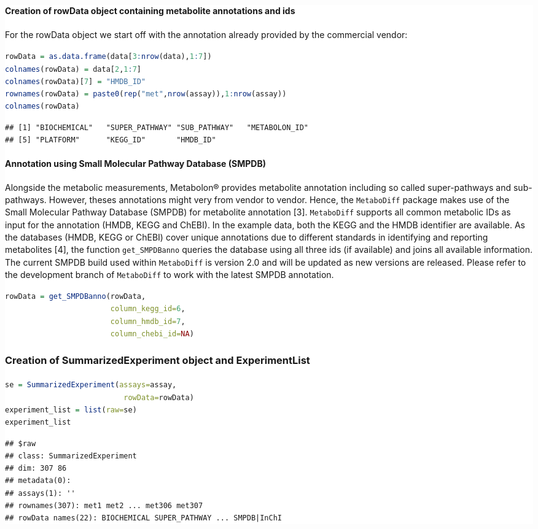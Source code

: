 #### Creation of rowData object containing metabolite annotations and ids

For the rowData object we start off with the annotation already provided by the commercial vendor:

``` r
rowData = as.data.frame(data[3:nrow(data),1:7])
colnames(rowData) = data[2,1:7]
colnames(rowData)[7] = "HMDB_ID"
rownames(rowData) = paste0(rep("met",nrow(assay)),1:nrow(assay))
colnames(rowData)
```

    ## [1] "BIOCHEMICAL"   "SUPER_PATHWAY" "SUB_PATHWAY"   "METABOLON_ID" 
    ## [5] "PLATFORM"      "KEGG_ID"       "HMDB_ID"

#### Annotation using Small Molecular Pathway Database (SMPDB)

Alongside the metabolic measurements, Metabolon® provides metabolite annotation including so called super-pathways and sub-pathways. However, theses annotations might very from vendor to vendor. Hence, the `MetaboDiff` package makes use of the Small Molecular Pathway Database (SMPDB) for metabolite annotation [3]. `MetaboDiff` supports all common metabolic IDs as input for the annotation (HMDB, KEGG and ChEBI). In the example data, both the KEGG and the HMDB identifier are available. As the databases (HMDB, KEGG or ChEBI) cover unique annotations due to different standards in identifying and reporting metabolites [4], the function `get_SMPDBanno` queries the database using all three ids (if available) and joins all available information. The current SMPDB build used within `MetaboDiff` is version 2.0 and will be updated as new versions are released. Please refer to the development branch of `MetaboDiff` to work with the latest SMPDB annotation.

``` r
rowData = get_SMPDBanno(rowData,
                        column_kegg_id=6,
                        column_hmdb_id=7,
                        column_chebi_id=NA)
```

### Creation of SummarizedExperiment object and ExperimentList

``` r
se = SummarizedExperiment(assays=assay,
                           rowData=rowData)
experiment_list = list(raw=se)
experiment_list
```

    ## $raw
    ## class: SummarizedExperiment 
    ## dim: 307 86 
    ## metadata(0):
    ## assays(1): ''
    ## rownames(307): met1 met2 ... met306 met307
    ## rowData names(22): BIOCHEMICAL SUPER_PATHWAY ... SMPDB|InChI